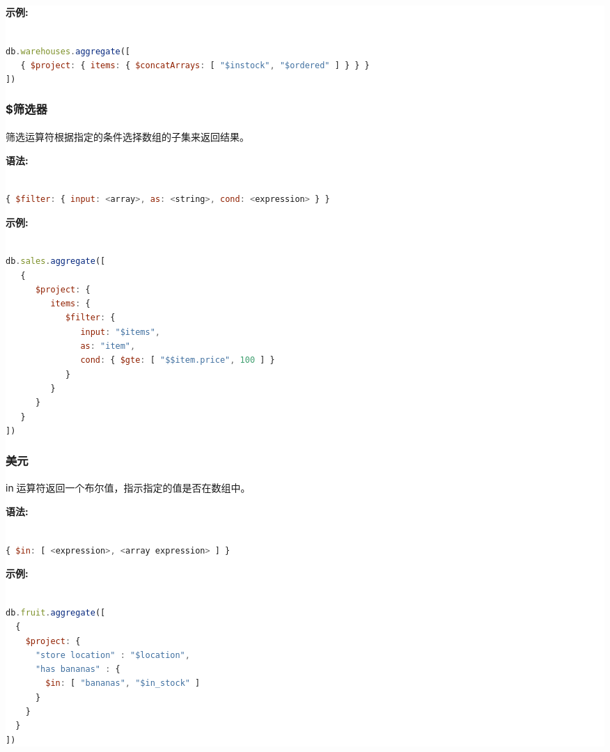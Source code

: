 **示例:**

```js

db.warehouses.aggregate([
   { $project: { items: { $concatArrays: [ "$instock", "$ordered" ] } } }
])

```

### $筛选器

筛选运算符根据指定的条件选择数组的子集来返回结果。

**语法:**

```js

{ $filter: { input: <array>, as: <string>, cond: <expression> } }

```

**示例:**

```js

db.sales.aggregate([
   {
      $project: {
         items: {
            $filter: {
               input: "$items",
               as: "item",
               cond: { $gte: [ "$$item.price", 100 ] }
            }
         }
      }
   }
])

```

### 美元

in 运算符返回一个布尔值，指示指定的值是否在数组中。

**语法:**

```js

{ $in: [ <expression>, <array expression> ] }

```

**示例:**

```js

db.fruit.aggregate([
  {
    $project: {
      "store location" : "$location",
      "has bananas" : {
        $in: [ "bananas", "$in_stock" ]
      }
    }
  }
])

```